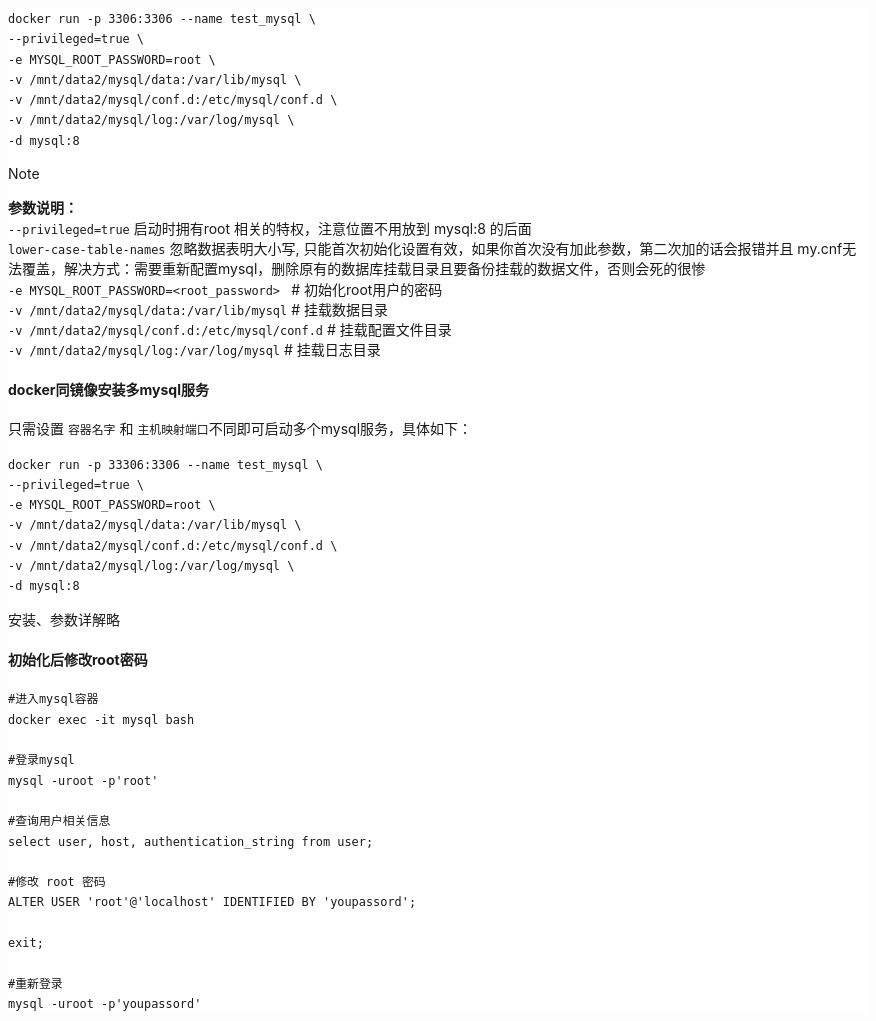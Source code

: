 ```shell
docker run -p 3306:3306 --name test_mysql \
--privileged=true \
-e MYSQL_ROOT_PASSWORD=root \
-v /mnt/data2/mysql/data:/var/lib/mysql \
-v /mnt/data2/mysql/conf.d:/etc/mysql/conf.d \
-v /mnt/data2/mysql/log:/var/log/mysql \
-d mysql:8
```

> [!NOTE]
>
> **参数说明：**  
> `--privileged=true` 启动时拥有root 相关的特权，注意位置不用放到 mysql:8 的后面  
> `lower-case-table-names` 忽略数据表明大小写, 只能首次初始化设置有效，如果你首次没有加此参数，第二次加的话会报错并且 my.cnf无法覆盖，解决方式：需要重新配置mysql，删除原有的数据库挂载目录且要备份挂载的数据文件，否则会死的很惨  
> `-e MYSQL_ROOT_PASSWORD=<root_password> ` # 初始化root用户的密码  
> `-v /mnt/data2/mysql/data:/var/lib/mysql` # 挂载数据目录  
> `-v /mnt/data2/mysql/conf.d:/etc/mysql/conf.d` # 挂载配置文件目录  
> `-v /mnt/data2/mysql/log:/var/log/mysql` # 挂载日志目录

#### docker同镜像安装多mysql服务
只需设置 `容器名字` 和 `主机映射端口`不同即可启动多个mysql服务，具体如下：

```shell
docker run -p 33306:3306 --name test_mysql \
--privileged=true \
-e MYSQL_ROOT_PASSWORD=root \
-v /mnt/data2/mysql/data:/var/lib/mysql \
-v /mnt/data2/mysql/conf.d:/etc/mysql/conf.d \
-v /mnt/data2/mysql/log:/var/log/mysql \
-d mysql:8
```

安装、参数详解略

#### 初始化后修改root密码
```shell
#进入mysql容器
docker exec -it mysql bash

#登录mysql
mysql -uroot -p'root'

#查询用户相关信息
select user, host, authentication_string from user;

#修改 root 密码
ALTER USER 'root'@'localhost' IDENTIFIED BY 'youpassord';

exit;

#重新登录
mysql -uroot -p'youpassord'
```
